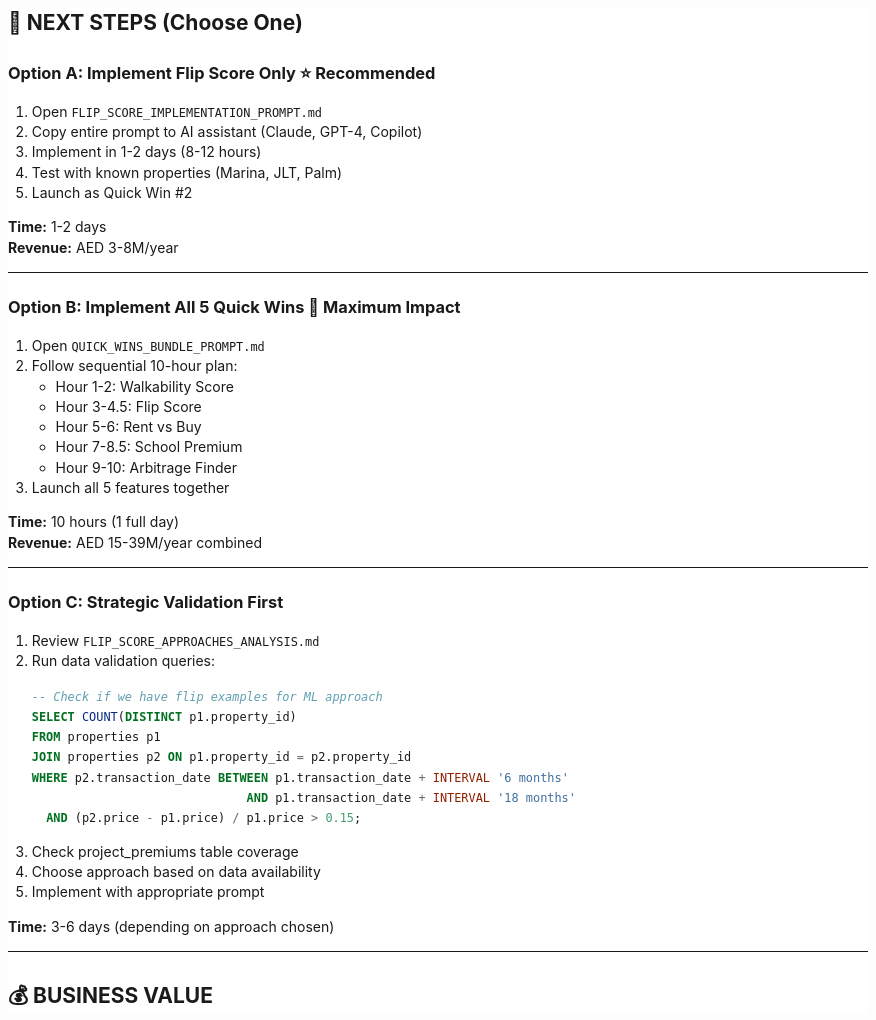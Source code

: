 ## 🚀 NEXT STEPS (Choose One)

### **Option A: Implement Flip Score Only** ⭐ Recommended
1. Open `FLIP_SCORE_IMPLEMENTATION_PROMPT.md`
2. Copy entire prompt to AI assistant (Claude, GPT-4, Copilot)
3. Implement in 1-2 days (8-12 hours)
4. Test with known properties (Marina, JLT, Palm)
5. Launch as Quick Win #2

**Time:** 1-2 days  
**Revenue:** AED 3-8M/year

---

### **Option B: Implement All 5 Quick Wins** 🚀 Maximum Impact
1. Open `QUICK_WINS_BUNDLE_PROMPT.md`
2. Follow sequential 10-hour plan:
   - Hour 1-2: Walkability Score
   - Hour 3-4.5: Flip Score
   - Hour 5-6: Rent vs Buy
   - Hour 7-8.5: School Premium
   - Hour 9-10: Arbitrage Finder
3. Launch all 5 features together

**Time:** 10 hours (1 full day)  
**Revenue:** AED 15-39M/year combined

---

### **Option C: Strategic Validation First**
1. Review `FLIP_SCORE_APPROACHES_ANALYSIS.md`
2. Run data validation queries:
   ```sql
   -- Check if we have flip examples for ML approach
   SELECT COUNT(DISTINCT p1.property_id)
   FROM properties p1
   JOIN properties p2 ON p1.property_id = p2.property_id
   WHERE p2.transaction_date BETWEEN p1.transaction_date + INTERVAL '6 months' 
                                 AND p1.transaction_date + INTERVAL '18 months'
     AND (p2.price - p1.price) / p1.price > 0.15;
   ```
3. Check project_premiums table coverage
4. Choose approach based on data availability
5. Implement with appropriate prompt

**Time:** 3-6 days (depending on approach chosen)

---

## 💰 BUSINESS VALUE
